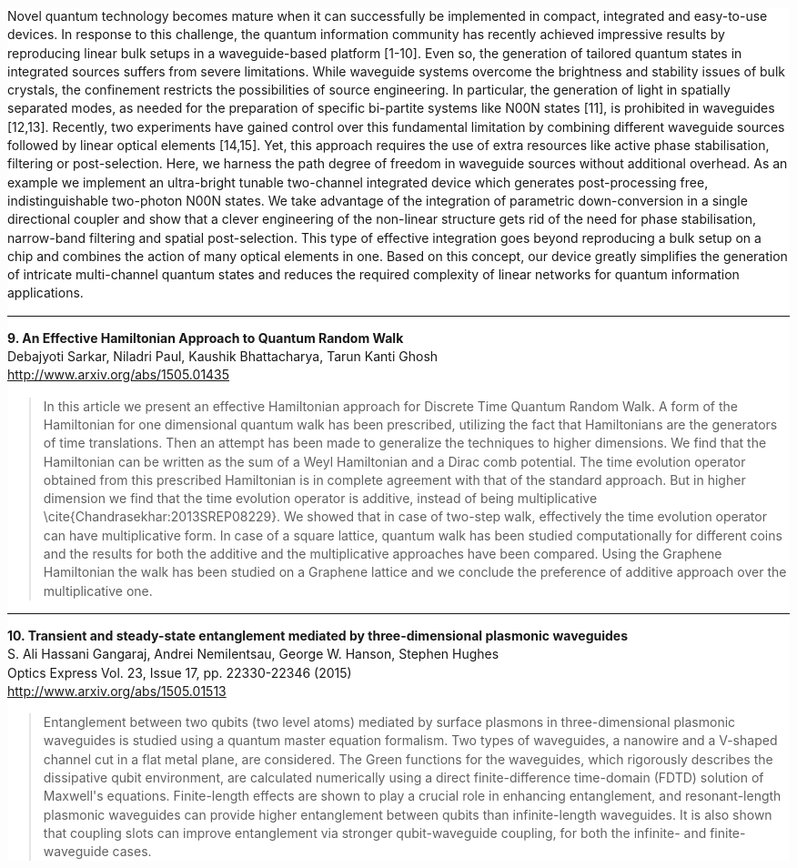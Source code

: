 Novel quantum technology becomes mature when it can successfully be implemented in compact, integrated and easy-to-use devices. In response to this challenge, the quantum information community has recently achieved impressive results by reproducing linear bulk setups in a waveguide-based platform [1-10]. Even so, the generation of tailored quantum states in integrated sources suffers from severe limitations. While waveguide systems overcome the brightness and stability issues of bulk crystals, the confinement restricts the possibilities of source engineering. In particular, the generation of light in spatially separated modes, as needed for the preparation of specific bi-partite systems like N00N states [11], is prohibited in waveguides [12,13]. Recently, two experiments have gained control over this fundamental limitation by combining different waveguide sources followed by linear optical elements [14,15]. Yet, this approach requires the use of extra resources like active phase stabilisation, filtering or post-selection. Here, we harness the path degree of freedom in waveguide sources without additional overhead. As an example we implement an ultra-bright tunable two-channel integrated device which generates post-processing free, indistinguishable two-photon N00N states. We take advantage of the integration of parametric down-conversion in a single directional coupler and show that a clever engineering of the non-linear structure gets rid of the need for phase stabilisation, narrow-band filtering and spatial post-selection. This type of effective integration goes beyond reproducing a bulk setup on a chip and combines the action of many optical elements in one. Based on this concept, our device greatly simplifies the generation of intricate multi-channel quantum states and reduces the required complexity of linear networks for quantum information applications.
</p>
</blockquote>

------

**9.    An Effective Hamiltonian Approach to Quantum Random Walk**  
Debajyoti Sarkar, Niladri Paul, Kaushik Bhattacharya, Tarun Kanti Ghosh  
http://www.arxiv.org/abs/1505.01435  
<blockquote>
<p>
In this article we present an effective Hamiltonian approach for Discrete Time Quantum Random Walk. A form of the Hamiltonian for one dimensional quantum walk has been prescribed, utilizing the fact that Hamiltonians are the generators of time translations. Then an attempt has been made to generalize the techniques to higher dimensions. We find that the Hamiltonian can be written as the sum of a Weyl Hamiltonian and a Dirac comb potential. The time evolution operator obtained from this prescribed Hamiltonian is in complete agreement with that of the standard approach. But in higher dimension we find that the time evolution operator is additive, instead of being multiplicative \cite{Chandrasekhar:2013SREP08229}. We showed that in case of two-step walk, effectively the time evolution operator can have multiplicative form. In case of a square lattice, quantum walk has been studied computationally for different coins and the results for both the additive and the multiplicative approaches have been compared. Using the Graphene Hamiltonian the walk has been studied on a Graphene lattice and we conclude the preference of additive approach over the multiplicative one.
</p>
</blockquote>

------

**10.    Transient and steady-state entanglement mediated by three-dimensional plasmonic waveguides**  
S. Ali Hassani Gangaraj, Andrei Nemilentsau, George W. Hanson, Stephen Hughes  
Optics Express Vol. 23, Issue 17, pp. 22330-22346 (2015)  
http://www.arxiv.org/abs/1505.01513  
<blockquote>
<p>
Entanglement between two qubits (two level atoms) mediated by surface plasmons in three-dimensional plasmonic waveguides is studied using a quantum master equation formalism. Two types of waveguides, a nanowire and a V-shaped channel cut in a flat metal plane, are considered. The Green functions for the waveguides, which rigorously describes the dissipative qubit environment, are calculated numerically using a direct finite-difference time-domain (FDTD) solution of Maxwell's equations. Finite-length effects are shown to play a crucial role in enhancing entanglement, and resonant-length plasmonic waveguides can provide higher entanglement between qubits than infinite-length waveguides. It is also shown that coupling slots can improve entanglement via stronger qubit-waveguide coupling, for both the infinite- and finite-waveguide cases.
</p>
</blockquote>
